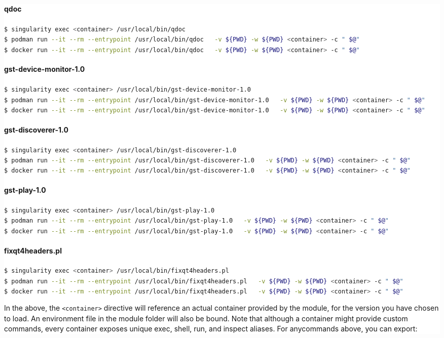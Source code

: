 
#### qdoc

```bash
$ singularity exec <container> /usr/local/bin/qdoc
$ podman run --it --rm --entrypoint /usr/local/bin/qdoc   -v ${PWD} -w ${PWD} <container> -c " $@"
$ docker run --it --rm --entrypoint /usr/local/bin/qdoc   -v ${PWD} -w ${PWD} <container> -c " $@"
```


#### gst-device-monitor-1.0

```bash
$ singularity exec <container> /usr/local/bin/gst-device-monitor-1.0
$ podman run --it --rm --entrypoint /usr/local/bin/gst-device-monitor-1.0   -v ${PWD} -w ${PWD} <container> -c " $@"
$ docker run --it --rm --entrypoint /usr/local/bin/gst-device-monitor-1.0   -v ${PWD} -w ${PWD} <container> -c " $@"
```


#### gst-discoverer-1.0

```bash
$ singularity exec <container> /usr/local/bin/gst-discoverer-1.0
$ podman run --it --rm --entrypoint /usr/local/bin/gst-discoverer-1.0   -v ${PWD} -w ${PWD} <container> -c " $@"
$ docker run --it --rm --entrypoint /usr/local/bin/gst-discoverer-1.0   -v ${PWD} -w ${PWD} <container> -c " $@"
```


#### gst-play-1.0

```bash
$ singularity exec <container> /usr/local/bin/gst-play-1.0
$ podman run --it --rm --entrypoint /usr/local/bin/gst-play-1.0   -v ${PWD} -w ${PWD} <container> -c " $@"
$ docker run --it --rm --entrypoint /usr/local/bin/gst-play-1.0   -v ${PWD} -w ${PWD} <container> -c " $@"
```


#### fixqt4headers.pl

```bash
$ singularity exec <container> /usr/local/bin/fixqt4headers.pl
$ podman run --it --rm --entrypoint /usr/local/bin/fixqt4headers.pl   -v ${PWD} -w ${PWD} <container> -c " $@"
$ docker run --it --rm --entrypoint /usr/local/bin/fixqt4headers.pl   -v ${PWD} -w ${PWD} <container> -c " $@"
```



In the above, the `<container>` directive will reference an actual container provided
by the module, for the version you have chosen to load. An environment file in the
module folder will also be bound. Note that although a container
might provide custom commands, every container exposes unique exec, shell, run, and
inspect aliases. For anycommands above, you can export:

